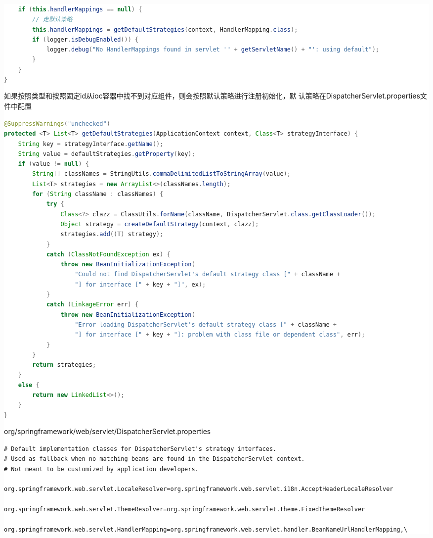 ```java
    if (this.handlerMappings == null) {
        // 走默认策略
        this.handlerMappings = getDefaultStrategies(context, HandlerMapping.class);
        if (logger.isDebugEnabled()) {
            logger.debug("No HandlerMappings found in servlet '" + getServletName() + "': using default");
        }
    }
}
```

如果按照类型和按照固定id从ioc容器中找不到对应组件，则会按照默认策略进⾏注册初始化，默 认策略在DispatcherServlet.properties⽂件中配置

```java
@SuppressWarnings("unchecked")
protected <T> List<T> getDefaultStrategies(ApplicationContext context, Class<T> strategyInterface) {
    String key = strategyInterface.getName();
    String value = defaultStrategies.getProperty(key);
    if (value != null) {
        String[] classNames = StringUtils.commaDelimitedListToStringArray(value);
        List<T> strategies = new ArrayList<>(classNames.length);
        for (String className : classNames) {
            try {
                Class<?> clazz = ClassUtils.forName(className, DispatcherServlet.class.getClassLoader());
                Object strategy = createDefaultStrategy(context, clazz);
                strategies.add((T) strategy);
            }
            catch (ClassNotFoundException ex) {
                throw new BeanInitializationException(
                    "Could not find DispatcherServlet's default strategy class [" + className +
                    "] for interface [" + key + "]", ex);
            }
            catch (LinkageError err) {
                throw new BeanInitializationException(
                    "Error loading DispatcherServlet's default strategy class [" + className +
                    "] for interface [" + key + "]: problem with class file or dependent class", err);
            }
        }
        return strategies;
    }
    else {
        return new LinkedList<>();
    }
}
```



org/springframework/web/servlet/DispatcherServlet.properties

```properties
# Default implementation classes for DispatcherServlet's strategy interfaces.
# Used as fallback when no matching beans are found in the DispatcherServlet context.
# Not meant to be customized by application developers.

org.springframework.web.servlet.LocaleResolver=org.springframework.web.servlet.i18n.AcceptHeaderLocaleResolver

org.springframework.web.servlet.ThemeResolver=org.springframework.web.servlet.theme.FixedThemeResolver

org.springframework.web.servlet.HandlerMapping=org.springframework.web.servlet.handler.BeanNameUrlHandlerMapping,\
```